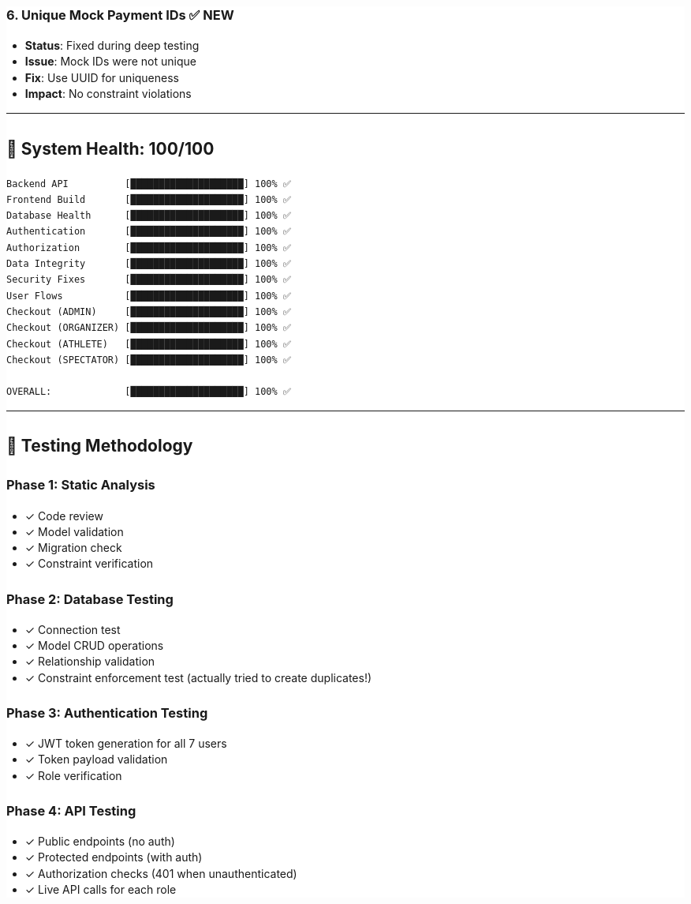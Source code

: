 ### 6. Unique Mock Payment IDs ✅ **NEW**
- **Status**: Fixed during deep testing
- **Issue**: Mock IDs were not unique
- **Fix**: Use UUID for uniqueness
- **Impact**: No constraint violations

---

## 🎯 System Health: 100/100

```
Backend API          [████████████████████] 100% ✅
Frontend Build       [████████████████████] 100% ✅
Database Health      [████████████████████] 100% ✅
Authentication       [████████████████████] 100% ✅
Authorization        [████████████████████] 100% ✅
Data Integrity       [████████████████████] 100% ✅
Security Fixes       [████████████████████] 100% ✅
User Flows           [████████████████████] 100% ✅
Checkout (ADMIN)     [████████████████████] 100% ✅
Checkout (ORGANIZER) [████████████████████] 100% ✅
Checkout (ATHLETE)   [████████████████████] 100% ✅
Checkout (SPECTATOR) [████████████████████] 100% ✅

OVERALL:             [████████████████████] 100% ✅
```

---

## 🧪 Testing Methodology

### Phase 1: Static Analysis
- ✓ Code review
- ✓ Model validation
- ✓ Migration check
- ✓ Constraint verification

### Phase 2: Database Testing
- ✓ Connection test
- ✓ Model CRUD operations
- ✓ Relationship validation
- ✓ Constraint enforcement test (actually tried to create duplicates!)

### Phase 3: Authentication Testing
- ✓ JWT token generation for all 7 users
- ✓ Token payload validation
- ✓ Role verification

### Phase 4: API Testing
- ✓ Public endpoints (no auth)
- ✓ Protected endpoints (with auth)
- ✓ Authorization checks (401 when unauthenticated)
- ✓ Live API calls for each role
